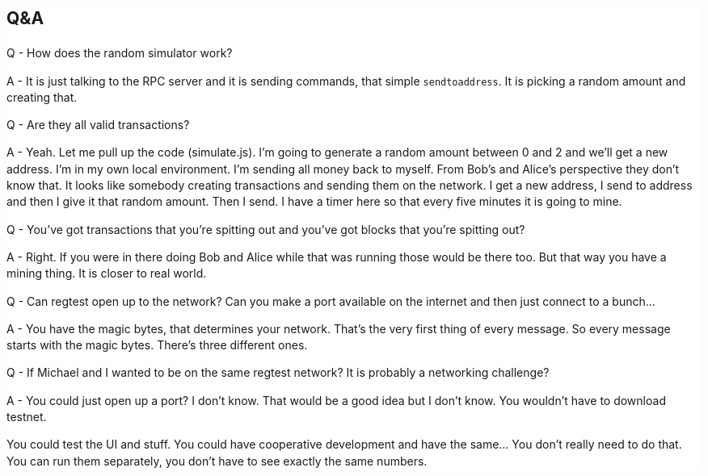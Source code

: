## Q&A

Q - How does the random simulator work?

A - It is just talking to the RPC server and it is sending commands,
that simple `sendtoaddress`. It is picking a random amount and creating
that.

Q - Are they all valid transactions?

A - Yeah. Let me pull up the code (simulate.js). I’m going to generate a
random amount between 0 and 2 and we’ll get a new address. I’m in my own
local environment. I’m sending all money back to myself. From Bob’s and
Alice’s perspective they don’t know that. It looks like somebody
creating transactions and sending them on the network. I get a new
address, I send to address and then I give it that random amount. Then I
send. I have a timer here so that every five minutes it is going to
mine.

Q - You’ve got transactions that you’re spitting out and you’ve got
blocks that you’re spitting out?

A - Right. If you were in there doing Bob and Alice while that was
running those would be there too. But that way you have a mining thing.
It is closer to real world.

Q - Can regtest open up to the network? Can you make a port available on
the internet and then just connect to a bunch…

A - You have the magic bytes, that determines your network. That’s the
very first thing of every message. So every message starts with the
magic bytes. There’s three different ones.

Q - If Michael and I wanted to be on the same regtest network? It is
probably a networking challenge?

A - You could just open up a port? I don’t know. That would be a good
idea but I don’t know. You wouldn’t have to download testnet.

You could test the UI and stuff. You could have cooperative development
and have the same… You don’t really need to do that. You can run them
separately, you don’t have to see exactly the same numbers.

